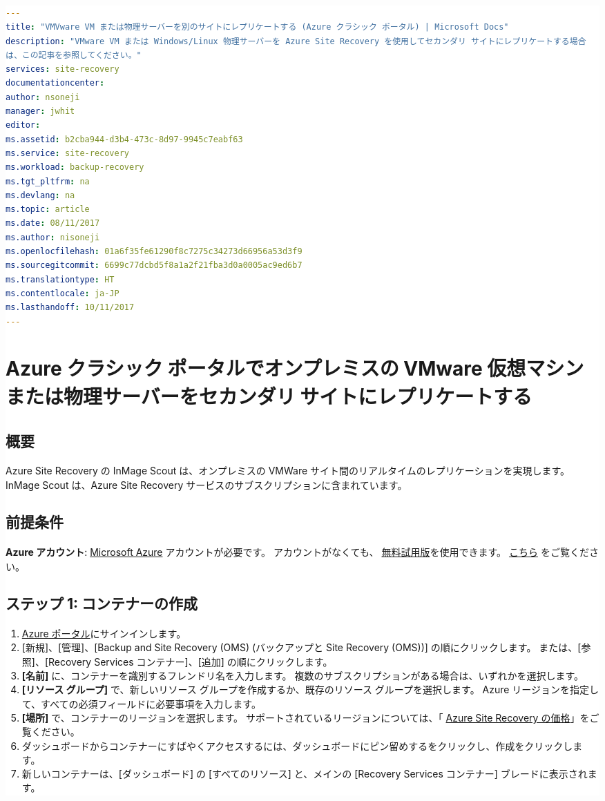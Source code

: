 ```yaml
---
title: "VMVware VM または物理サーバーを別のサイトにレプリケートする (Azure クラシック ポータル) | Microsoft Docs"
description: "VMware VM または Windows/Linux 物理サーバーを Azure Site Recovery を使用してセカンダリ サイトにレプリケートする場合は、この記事を参照してください。"
services: site-recovery
documentationcenter: 
author: nsoneji
manager: jwhit
editor: 
ms.assetid: b2cba944-d3b4-473c-8d97-9945c7eabf63
ms.service: site-recovery
ms.workload: backup-recovery
ms.tgt_pltfrm: na
ms.devlang: na
ms.topic: article
ms.date: 08/11/2017
ms.author: nisoneji
ms.openlocfilehash: 01a6f35fe61290f8c7275c34273d66956a53d3f9
ms.sourcegitcommit: 6699c77dcbd5f8a1a2f21fba3d0a0005ac9ed6b7
ms.translationtype: HT
ms.contentlocale: ja-JP
ms.lasthandoff: 10/11/2017
---
```

# <a name="replicate-on-premises-vmware-virtual-machines-or-physical-servers-to-a-secondary-site-in-the-classic-azure-portal"></a>Azure クラシック ポータルでオンプレミスの VMware 仮想マシンまたは物理サーバーをセカンダリ サイトにレプリケートする

## <a name="overview"></a>概要
Azure Site Recovery の InMage Scout は、オンプレミスの VMWare サイト間のリアルタイムのレプリケーションを実現します。 InMage Scout は、Azure Site Recovery サービスのサブスクリプションに含まれています。 

## <a name="prerequisites"></a>前提条件
**Azure アカウント**: [Microsoft Azure](https://azure.microsoft.com/) アカウントが必要です。 アカウントがなくても、 [無料試用版](https://azure.microsoft.com/pricing/free-trial/)を使用できます。 [こちら](https://azure.microsoft.com/pricing/details/site-recovery/) をご覧ください。

## <a name="step-1-create-a-vault"></a>ステップ 1: コンテナーの作成
1. [Azure ポータル](https://portal.azure.com)にサインインします。
2. [新規]、[管理]、[Backup and Site Recovery (OMS) (バックアップと Site Recovery (OMS))] の順にクリックします。 または、[参照]、[Recovery Services コンテナー]、[追加] の順にクリックします。
3. **[名前]** に、コンテナーを識別するフレンドリ名を入力します。 複数のサブスクリプションがある場合は、いずれかを選択します。
4. **[リソース グループ]** で、新しいリソース グループを作成するか、既存のリソース グループを選択します。 Azure リージョンを指定して、すべての必須フィールドに必要事項を入力します。
5. **[場所]** で、コンテナーのリージョンを選択します。 サポートされているリージョンについては、「 [Azure Site Recovery の価格](https://azure.microsoft.com/pricing/details/site-recovery/)」をご覧ください。
6. ダッシュボードからコンテナーにすばやくアクセスするには、ダッシュボードにピン留めするをクリックし、作成をクリックします。
7. 新しいコンテナーは、[ダッシュボード] の [すべてのリソース] と、メインの [Recovery Services コンテナー] ブレードに表示されます。

